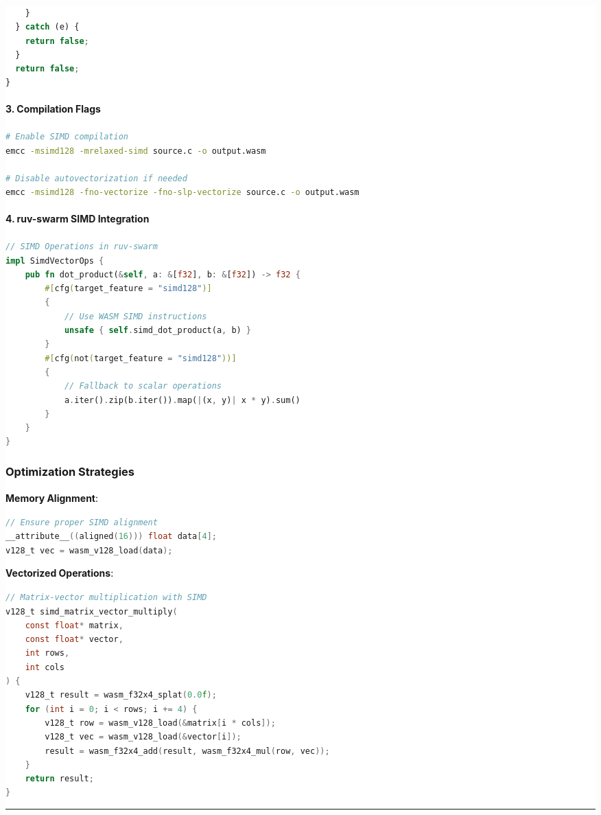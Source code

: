 ```javascript
    }
  } catch (e) {
    return false;
  }
  return false;
}
```

#### 3. Compilation Flags
```bash
# Enable SIMD compilation
emcc -msimd128 -mrelaxed-simd source.c -o output.wasm

# Disable autovectorization if needed
emcc -msimd128 -fno-vectorize -fno-slp-vectorize source.c -o output.wasm
```

#### 4. ruv-swarm SIMD Integration
```rust
// SIMD Operations in ruv-swarm
impl SimdVectorOps {
    pub fn dot_product(&self, a: &[f32], b: &[f32]) -> f32 {
        #[cfg(target_feature = "simd128")]
        {
            // Use WASM SIMD instructions
            unsafe { self.simd_dot_product(a, b) }
        }
        #[cfg(not(target_feature = "simd128"))]
        {
            // Fallback to scalar operations
            a.iter().zip(b.iter()).map(|(x, y)| x * y).sum()
        }
    }
}
```

### Optimization Strategies

**Memory Alignment**:
```c
// Ensure proper SIMD alignment
__attribute__((aligned(16))) float data[4];
v128_t vec = wasm_v128_load(data);
```

**Vectorized Operations**:
```c
// Matrix-vector multiplication with SIMD
v128_t simd_matrix_vector_multiply(
    const float* matrix, 
    const float* vector, 
    int rows, 
    int cols
) {
    v128_t result = wasm_f32x4_splat(0.0f);
    for (int i = 0; i < rows; i += 4) {
        v128_t row = wasm_v128_load(&matrix[i * cols]);
        v128_t vec = wasm_v128_load(&vector[i]);
        result = wasm_f32x4_add(result, wasm_f32x4_mul(row, vec));
    }
    return result;
}
```

---